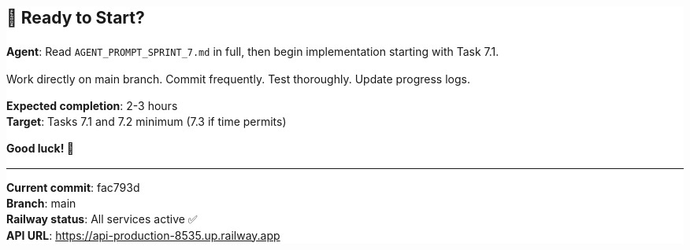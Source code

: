 
## 🚀 Ready to Start?

**Agent**: Read `AGENT_PROMPT_SPRINT_7.md` in full, then begin implementation starting with Task 7.1.

Work directly on main branch. Commit frequently. Test thoroughly. Update progress logs.

**Expected completion**: 2-3 hours  
**Target**: Tasks 7.1 and 7.2 minimum (7.3 if time permits)

**Good luck! 🚀**

---

**Current commit**: fac793d  
**Branch**: main  
**Railway status**: All services active ✅  
**API URL**: https://api-production-8535.up.railway.app  

